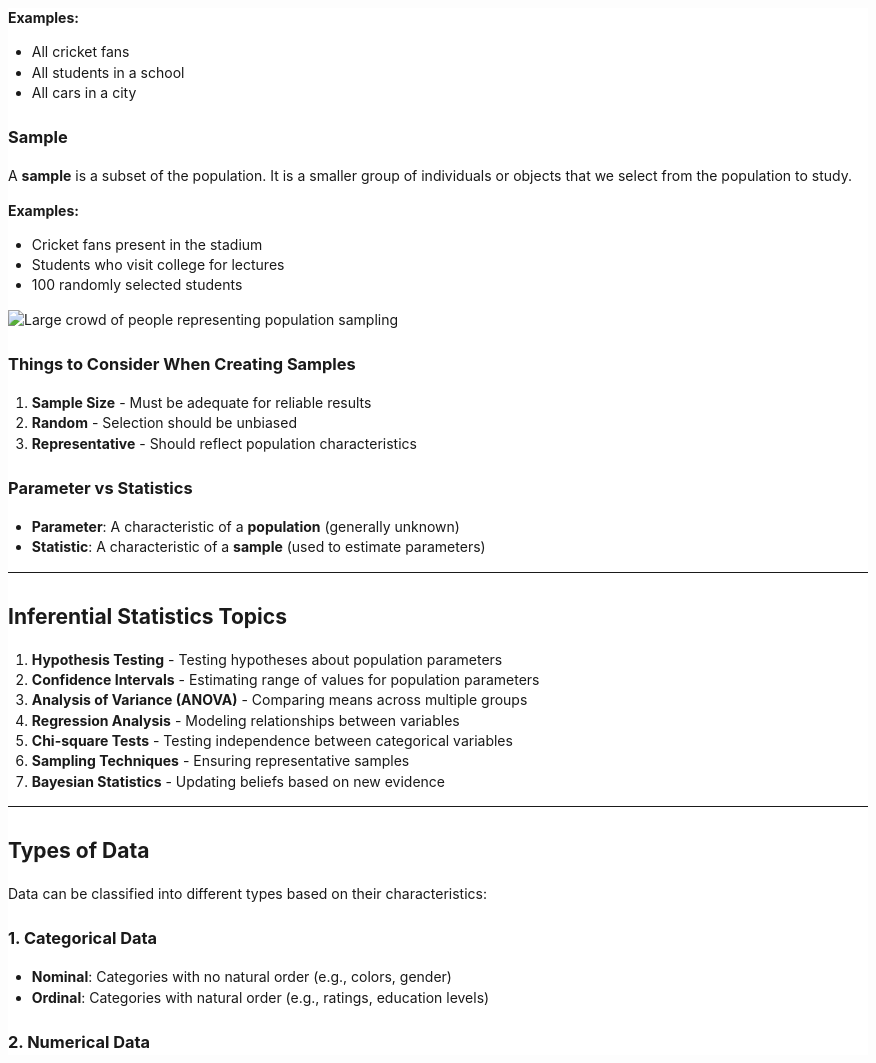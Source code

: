 **Examples:**

- All cricket fans
- All students in a school
- All cars in a city

### Sample

A **sample** is a subset of the population. It is a smaller group of individuals or objects that we select from the population to study.

**Examples:**

- Cricket fans present in the stadium
- Students who visit college for lectures
- 100 randomly selected students

<img src="https://images.unsplash.com/photo-1559526324-4b87b5e36e44?w=800&h=400&fit=crop&crop=entropy&cs=tinysrgb" alt="Large crowd of people representing population sampling" width="800" height="400">

### Things to Consider When Creating Samples

1. **Sample Size** - Must be adequate for reliable results
2. **Random** - Selection should be unbiased
3. **Representative** - Should reflect population characteristics

### Parameter vs Statistics

- **Parameter**: A characteristic of a **population** (generally unknown)
- **Statistic**: A characteristic of a **sample** (used to estimate parameters)

---

## Inferential Statistics Topics

1. **Hypothesis Testing** - Testing hypotheses about population parameters
2. **Confidence Intervals** - Estimating range of values for population parameters
3. **Analysis of Variance (ANOVA)** - Comparing means across multiple groups
4. **Regression Analysis** - Modeling relationships between variables
5. **Chi-square Tests** - Testing independence between categorical variables
6. **Sampling Techniques** - Ensuring representative samples
7. **Bayesian Statistics** - Updating beliefs based on new evidence

---

## Types of Data

Data can be classified into different types based on their characteristics:

### 1. Categorical Data

- **Nominal**: Categories with no natural order (e.g., colors, gender)
- **Ordinal**: Categories with natural order (e.g., ratings, education levels)

### 2. Numerical Data
